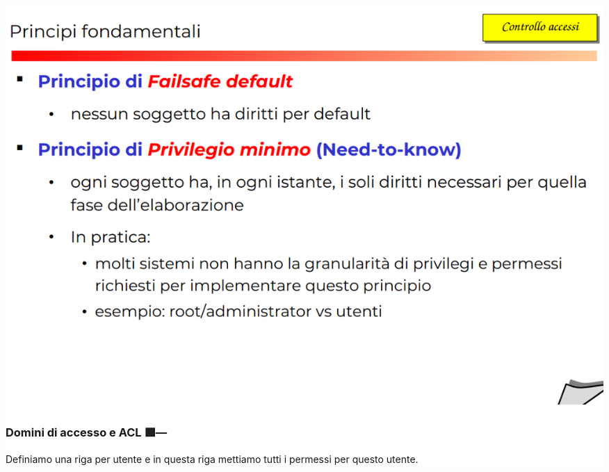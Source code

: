 <img src="/images/notes/image/universita/ex-notion/Sicurezza OS/Untitled 8.png" alt="image/universita/ex-notion/Sicurezza OS/Untitled 8">

### Domini di accesso e ACL 🟩—

Definiamo una riga per utente e in questa riga mettiamo tutti i permessi per questo utente.
